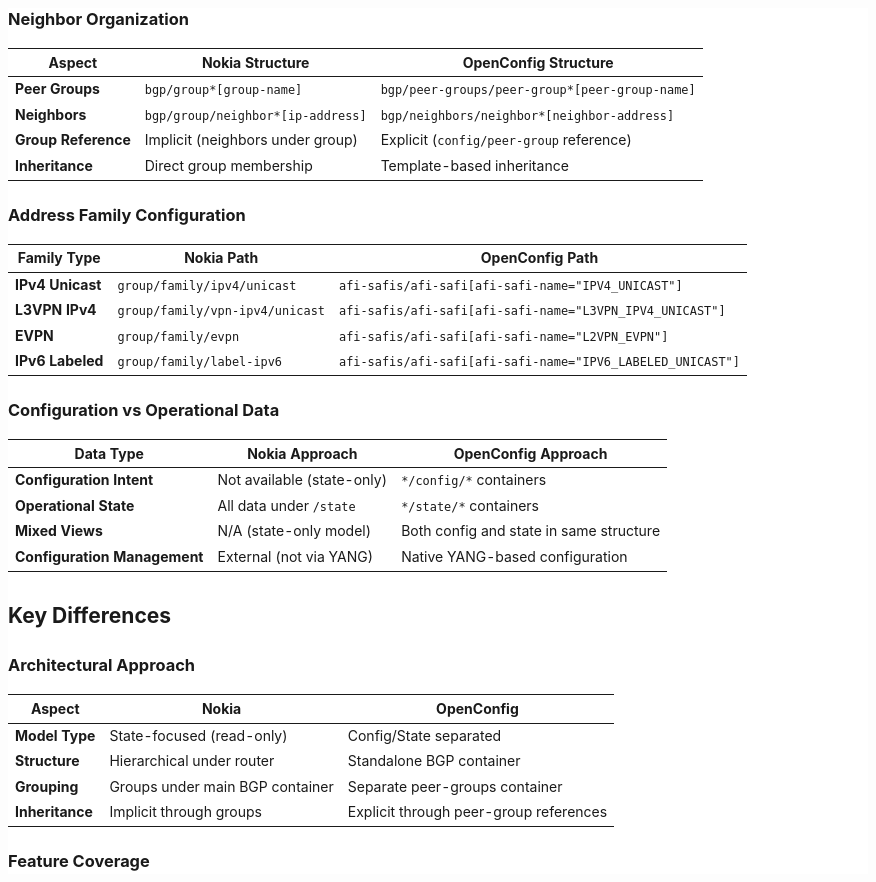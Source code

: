 ### Neighbor Organization

| Aspect | Nokia Structure | OpenConfig Structure |
|--------|----------------|---------------------|
| **Peer Groups** | `bgp/group*[group-name]` | `bgp/peer-groups/peer-group*[peer-group-name]` |
| **Neighbors** | `bgp/group/neighbor*[ip-address]` | `bgp/neighbors/neighbor*[neighbor-address]` |
| **Group Reference** | Implicit (neighbors under group) | Explicit (`config/peer-group` reference) |
| **Inheritance** | Direct group membership | Template-based inheritance |

### Address Family Configuration

| Family Type | Nokia Path | OpenConfig Path |
|-------------|------------|-----------------|
| **IPv4 Unicast** | `group/family/ipv4/unicast` | `afi-safis/afi-safi[afi-safi-name="IPV4_UNICAST"]` |
| **L3VPN IPv4** | `group/family/vpn-ipv4/unicast` | `afi-safis/afi-safi[afi-safi-name="L3VPN_IPV4_UNICAST"]` |
| **EVPN** | `group/family/evpn` | `afi-safis/afi-safi[afi-safi-name="L2VPN_EVPN"]` |
| **IPv6 Labeled** | `group/family/label-ipv6` | `afi-safis/afi-safi[afi-safi-name="IPV6_LABELED_UNICAST"]` |

### Configuration vs Operational Data

| Data Type | Nokia Approach | OpenConfig Approach |
|-----------|----------------|-------------------|
| **Configuration Intent** | Not available (state-only) | `*/config/*` containers |
| **Operational State** | All data under `/state` | `*/state/*` containers |
| **Mixed Views** | N/A (state-only model) | Both config and state in same structure |
| **Configuration Management** | External (not via YANG) | Native YANG-based configuration |

## Key Differences

### Architectural Approach

| Aspect | Nokia | OpenConfig |
|--------|--------|------------|
| **Model Type** | State-focused (read-only) | Config/State separated |
| **Structure** | Hierarchical under router | Standalone BGP container |
| **Grouping** | Groups under main BGP container | Separate peer-groups container |
| **Inheritance** | Implicit through groups | Explicit through peer-group references |

### Feature Coverage
